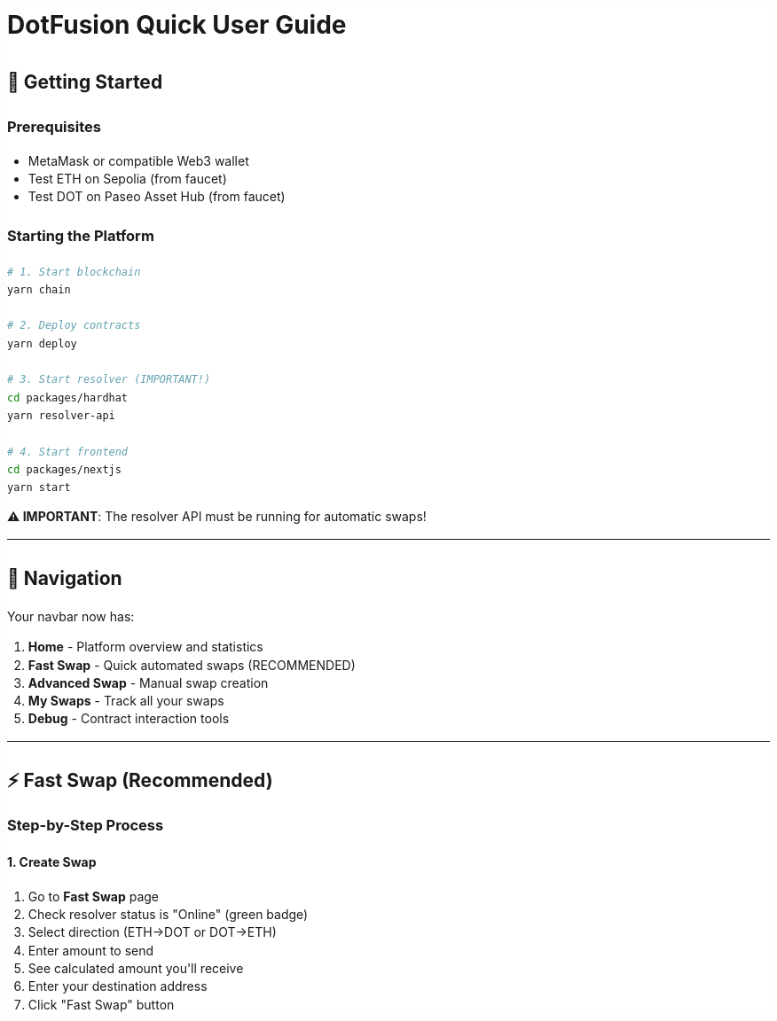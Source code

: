 # DotFusion Quick User Guide

## 🚀 Getting Started

### Prerequisites
- MetaMask or compatible Web3 wallet
- Test ETH on Sepolia (from faucet)
- Test DOT on Paseo Asset Hub (from faucet)

### Starting the Platform
```bash
# 1. Start blockchain
yarn chain

# 2. Deploy contracts  
yarn deploy

# 3. Start resolver (IMPORTANT!)
cd packages/hardhat
yarn resolver-api

# 4. Start frontend
cd packages/nextjs
yarn start
```

**⚠️ IMPORTANT**: The resolver API must be running for automatic swaps!

---

## 📱 Navigation

Your navbar now has:
1. **Home** - Platform overview and statistics
2. **Fast Swap** - Quick automated swaps (RECOMMENDED)
3. **Advanced Swap** - Manual swap creation
4. **My Swaps** - Track all your swaps
5. **Debug** - Contract interaction tools

---

## ⚡ Fast Swap (Recommended)

### Step-by-Step Process

#### 1. Create Swap
1. Go to **Fast Swap** page
2. Check resolver status is "Online" (green badge)
3. Select direction (ETH→DOT or DOT→ETH)
4. Enter amount to send
5. See calculated amount you'll receive
6. Enter your destination address
7. Click "Fast Swap" button
